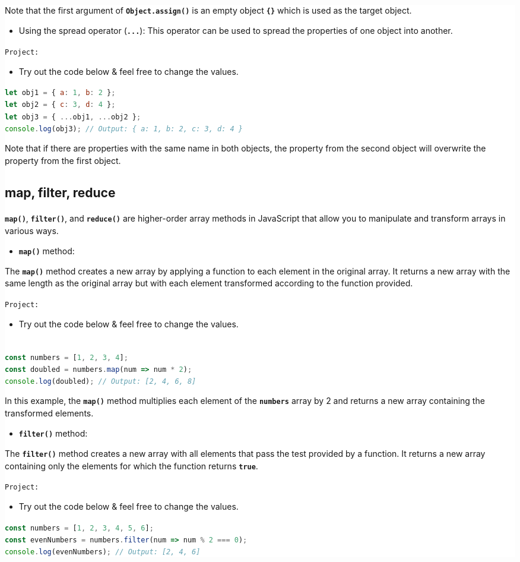 Note that the first argument of **`Object.assign()`** is an empty object **`{}`** which is used as the target object.

- Using the spread operator (**`...`**): This operator can be used to spread the properties of one object into another.

`Project:`

- Try out the code below & feel free to change the values.

```jsx
let obj1 = { a: 1, b: 2 };
let obj2 = { c: 3, d: 4 };
let obj3 = { ...obj1, ...obj2 };
console.log(obj3); // Output: { a: 1, b: 2, c: 3, d: 4 }

```

Note that if there are properties with the same name in both objects, the property from the second object will overwrite the property from the first object.

## map, filter, reduce

**`map()`**, **`filter()`**, and **`reduce()`** are higher-order array methods in JavaScript that allow you to manipulate and transform arrays in various ways.

- **`map()`** method:

The **`map()`** method creates a new array by applying a function to each element in the original array. It returns a new array with the same length as the original array but with each element transformed according to the function provided. 

`Project:`

- Try out the code below & feel free to change the values.

```jsx

const numbers = [1, 2, 3, 4];
const doubled = numbers.map(num => num * 2);
console.log(doubled); // Output: [2, 4, 6, 8]

```

In this example, the **`map()`** method multiplies each element of the **`numbers`** array by 2 and returns a new array containing the transformed elements.

- **`filter()`** method:

The **`filter()`** method creates a new array with all elements that pass the test provided by a function. It returns a new array containing only the elements for which the function returns **`true`**. 

`Project:`

- Try out the code below & feel free to change the values.

```jsx
const numbers = [1, 2, 3, 4, 5, 6];
const evenNumbers = numbers.filter(num => num % 2 === 0);
console.log(evenNumbers); // Output: [2, 4, 6]

```
